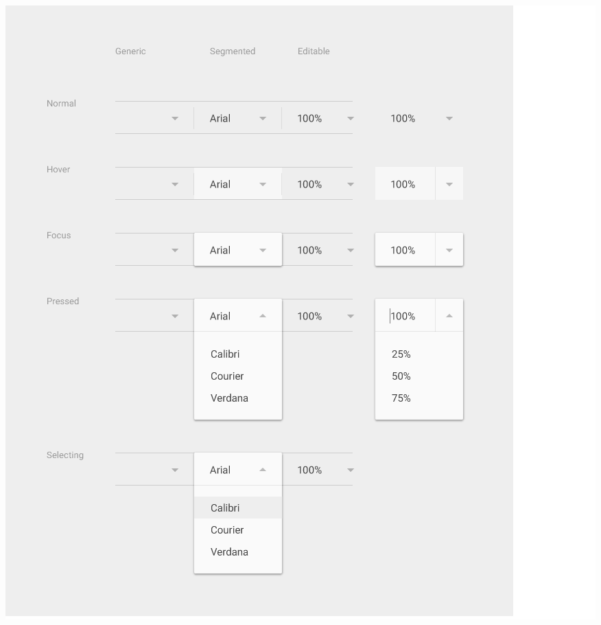 ![p35](images/components-buttons-mobile-dropdowns-3_large_mdpi.png)
 
<video crossorigin="anonymous"  loop  controls width="359" height="401">
<source src="http://materialdesign.qiniudn.com/videos/components-menus-menus-textfield_dropdown_spec_large_xhdpi.webm" type="video/webm">
</video>     
 